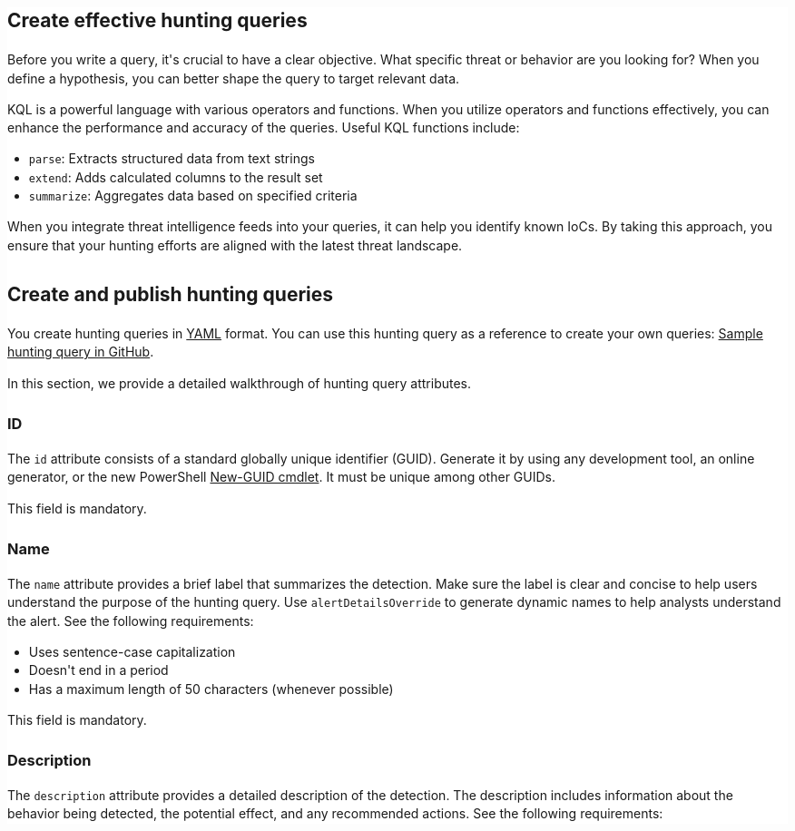 ## Create effective hunting queries

Before you write a query, it's crucial to have a clear objective. What specific threat or behavior are you looking for? When you define a hypothesis, you can better shape the query to target relevant data.

KQL is a powerful language with various operators and functions. When you utilize operators and functions effectively, you can enhance the performance and accuracy of the queries. Useful KQL functions include:

* `parse`: Extracts structured data from text strings
* `extend`: Adds calculated columns to the result set
* `summarize`: Aggregates data based on specified criteria

When you integrate threat intelligence feeds into your queries, it can help you identify known IoCs. By taking this approach, you ensure that your hunting efforts are aligned with the latest threat landscape.

## Create and publish hunting queries

You create hunting queries in [YAML](https://yaml.org/) format. You can use this hunting query as a reference to create your own queries: [Sample hunting query in GitHub](https://github.com/Azure/Azure-Sentinel/blob/master/Solutions/Malware%20Protection%20Essentials/Hunting%20Queries/FileCretaedInStartupFolder.yaml).

In this section, we provide a detailed walkthrough of hunting query attributes.

### ID

The `id` attribute consists of a standard globally unique identifier (GUID). Generate it by using any development tool, an online generator, or the new PowerShell [New-GUID cmdlet](/powershell/module/microsoft.powershell.utility/new-guid?view=powershell-6&preserve-view=true). It must be unique among other GUIDs.

This field is mandatory.

### Name

The `name` attribute provides a brief label that summarizes the detection. Make sure the label is clear and concise to help users understand the purpose of the hunting query. Use `alertDetailsOverride` to generate dynamic names to help analysts understand the alert. See the following requirements:

* Uses sentence-case capitalization
* Doesn't end in a period
* Has a maximum length of 50 characters (whenever possible)

This field is mandatory.

### Description

The `description` attribute provides a detailed description of the detection. The description includes information about the behavior being detected, the potential effect, and any recommended actions. See the following requirements:
